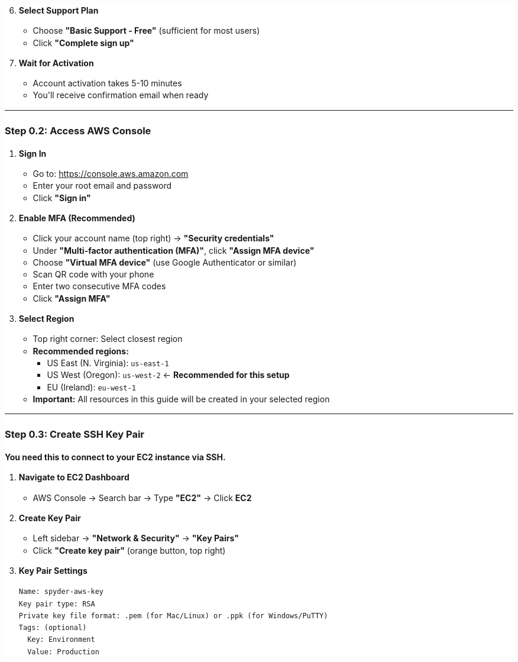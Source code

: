 6. **Select Support Plan**
   - Choose **"Basic Support - Free"** (sufficient for most users)
   - Click **"Complete sign up"**

7. **Wait for Activation**
   - Account activation takes 5-10 minutes
   - You'll receive confirmation email when ready

---

### Step 0.2: Access AWS Console

1. **Sign In**
   - Go to: https://console.aws.amazon.com
   - Enter your root email and password
   - Click **"Sign in"**

2. **Enable MFA (Recommended)**
   - Click your account name (top right) → **"Security credentials"**
   - Under **"Multi-factor authentication (MFA)"**, click **"Assign MFA device"**
   - Choose **"Virtual MFA device"** (use Google Authenticator or similar)
   - Scan QR code with your phone
   - Enter two consecutive MFA codes
   - Click **"Assign MFA"**

3. **Select Region**
   - Top right corner: Select closest region
   - **Recommended regions:**
     - US East (N. Virginia): `us-east-1`
     - US West (Oregon): `us-west-2` ← **Recommended for this setup**
     - EU (Ireland): `eu-west-1`
   - **Important:** All resources in this guide will be created in your selected region

---

### Step 0.3: Create SSH Key Pair

**You need this to connect to your EC2 instance via SSH.**

1. **Navigate to EC2 Dashboard**
   - AWS Console → Search bar → Type **"EC2"** → Click **EC2**

2. **Create Key Pair**
   - Left sidebar → **"Network & Security"** → **"Key Pairs"**
   - Click **"Create key pair"** (orange button, top right)

3. **Key Pair Settings**
   ```
   Name: spyder-aws-key
   Key pair type: RSA
   Private key file format: .pem (for Mac/Linux) or .ppk (for Windows/PuTTY)
   Tags: (optional)
     Key: Environment
     Value: Production
   ```
